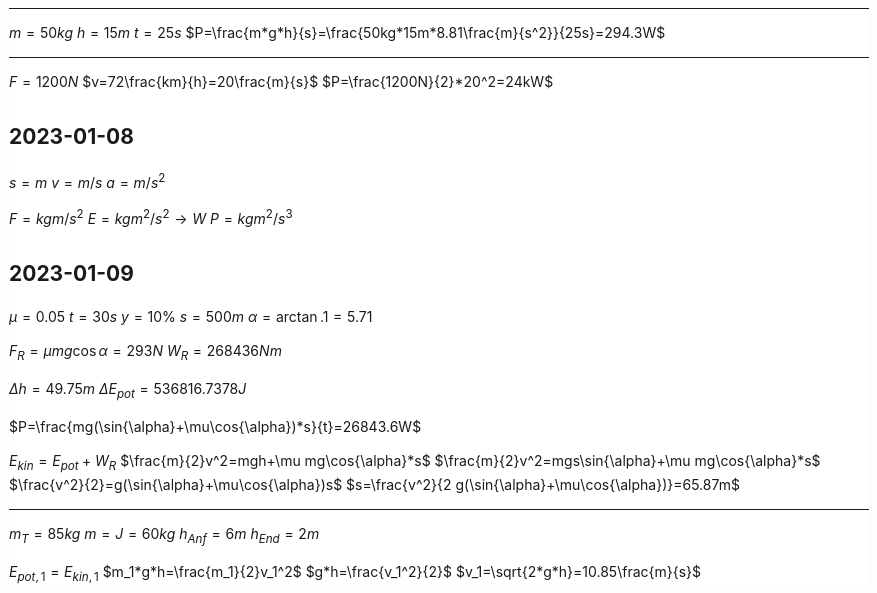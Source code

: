 - - -

$m=50kg$
$h=15m$
$t=25s$
$P=\frac{m*g*h}{s}=\frac{50kg*15m*8.81\frac{m}{s^2}}{25s}=294.3W$

- - -

$F=1200N$
$v=72\frac{km}{h}=20\frac{m}{s}$
$P=\frac{1200N}{2}*20^2=24kW$

## 2023-01-08

$s = m$
$v = m/s$
$a = m/s^2$

$F = kg m/s^2$
$E = kg m^2/s^2 \to W$
$P = kg m^2 /s^3$

## 2023-01-09

$\mu=0.05$
$t=30s$
$y=10\%$
$s=500m$
$\alpha=\arctan{.1}=5.71$

$F_R=\mu mg\cos{\alpha}=293N$
$W_R=268436Nm$

$\Delta h=49.75m$
$\Delta E_{pot}=536816.7378J$

$P=\frac{mg(\sin{\alpha}+\mu\cos{\alpha})*s}{t}=26843.6W$

$E_{kin}=E_{pot}+W_R$
$\frac{m}{2}v^2=mgh+\mu mg\cos{\alpha}*s$
$\frac{m}{2}v^2=mgs\sin{\alpha}+\mu mg\cos{\alpha}*s$
$\frac{v^2}{2}=g(\sin{\alpha}+\mu\cos{\alpha})s$
$s=\frac{v^2}{2 g(\sin{\alpha}+\mu\cos{\alpha})}=65.87m$
- - -
$m_T=85kg$
$m=J=60kg$
$h_{Anf}=6m$
$h_{End}=2m$

$E_{pot,1}=E_{kin,1}$
$m_1*g*h=\frac{m_1}{2}v_1^2$
$g*h=\frac{v_1^2}{2}$
$v_1=\sqrt{2*g*h}=10.85\frac{m}{s}$
